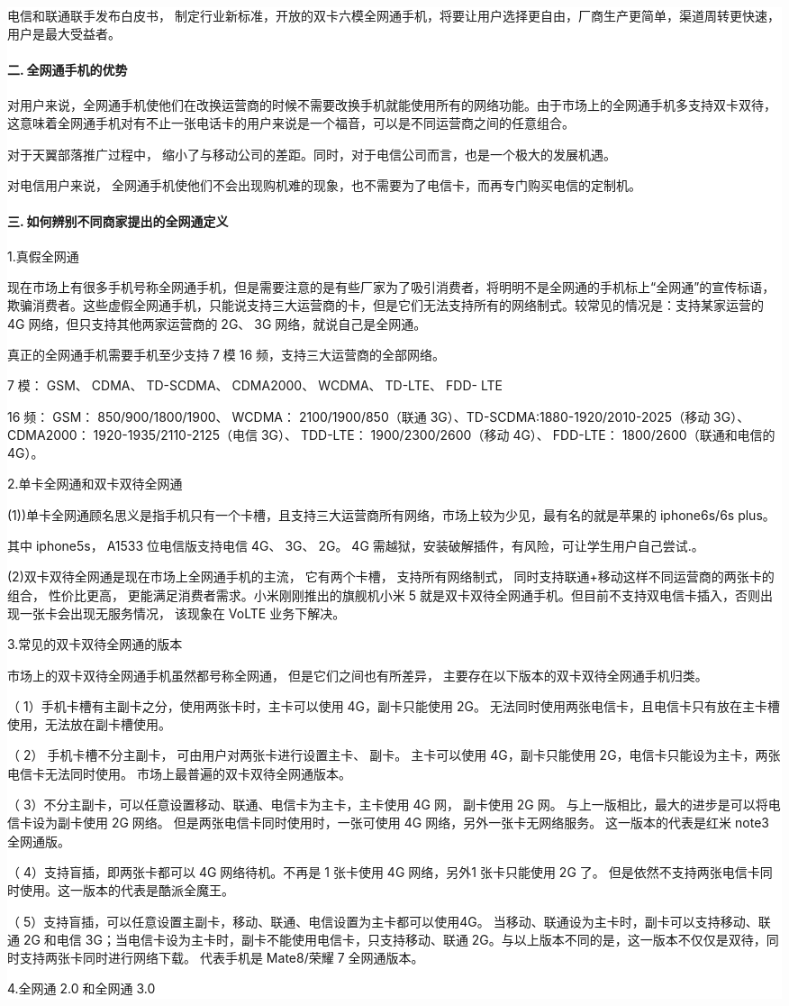 电信和联通联手发布白皮书， 制定行业新标准，开放的双卡六模全网通手机，将要让用户选择更自由，厂商生产更简单，渠道周转更快速，用户是最大受益者。


#### 二. 全网通手机的优势 ####

对用户来说，全网通手机使他们在改换运营商的时候不需要改换手机就能使用所有的网络功能。由于市场上的全网通手机多支持双卡双待，这意味着全网通手机对有不止一张电话卡的用户来说是一个福音，可以是不同运营商之间的任意组合。

对于天翼部落推广过程中， 缩小了与移动公司的差距。同时，对于电信公司而言，也是一个极大的发展机遇。

对电信用户来说， 全网通手机使他们不会出现购机难的现象，也不需要为了电信卡，而再专门购买电信的定制机。

#### 三. 如何辨别不同商家提出的全网通定义 ####

1.真假全网通

现在市场上有很多手机号称全网通手机，但是需要注意的是有些厂家为了吸引消费者，将明明不是全网通的手机标上“全网通”的宣传标语，欺骗消费者。这些虚假全网通手机，只能说支持三大运营商的卡，但是它们无法支持所有的网络制式。较常见的情况是：支持某家运营的 4G 网络，但只支持其他两家运营商的 2G、 3G 网络，就说自己是全网通。

真正的全网通手机需要手机至少支持 7 模 16 频，支持三大运营商的全部网络。

7 模： GSM、 CDMA、 TD-SCDMA、 CDMA2000、 WCDMA、 TD-LTE、 FDD- LTE

16 频： GSM： 850/900/1800/1900、 WCDMA： 2100/1900/850（联通 3G）、TD-SCDMA:1880-1920/2010-2025（移动 3G）、 CDMA2000： 1920-1935/2110-2125（电信 3G）、 TDD-LTE： 1900/2300/2600（移动 4G）、 FDD-LTE： 1800/2600（联通和电信的4G）。

2.单卡全网通和双卡双待全网通

(1))单卡全网通顾名思义是指手机只有一个卡槽，且支持三大运营商所有网络，市场上较为少见，最有名的就是苹果的 iphone6s/6s plus。

其中 iphone5s， A1533 位电信版支持电信 4G、 3G、 2G。 4G 需越狱，安装破解插件，有风险，可让学生用户自己尝试.。

(2)双卡双待全网通是现在市场上全网通手机的主流， 它有两个卡槽， 支持所有网络制式， 同时支持联通+移动这样不同运营商的两张卡的组合， 性价比更高， 更能满足消费者需求。小米刚刚推出的旗舰机小米 5 就是双卡双待全网通手机。但目前不支持双电信卡插入，否则出现一张卡会出现无服务情况， 该现象在 VoLTE 业务下解决。

3.常见的双卡双待全网通的版本

市场上的双卡双待全网通手机虽然都号称全网通， 但是它们之间也有所差异， 主要存在以下版本的双卡双待全网通手机归类。

（ 1）手机卡槽有主副卡之分，使用两张卡时，主卡可以使用 4G，副卡只能使用 2G。
无法同时使用两张电信卡，且电信卡只有放在主卡槽使用，无法放在副卡槽使用。

（ 2） 手机卡槽不分主副卡， 可由用户对两张卡进行设置主卡、 副卡。
 主卡可以使用 4G，副卡只能使用 2G，电信卡只能设为主卡，两张电信卡无法同时使用。
 市场上最普遍的双卡双待全网通版本。

 （ 3）不分主副卡，可以任意设置移动、联通、电信卡为主卡，主卡使用 4G 网， 副卡使用 2G 网。
 与上一版相比，最大的进步是可以将电信卡设为副卡使用 2G 网络。
 但是两张电信卡同时使用时，一张可使用 4G 网络，另外一张卡无网络服务。
 这一版本的代表是红米 note3 全网通版。

（ 4）支持盲插，即两张卡都可以 4G 网络待机。不再是 1 张卡使用 4G 网络，另外1 张卡只能使用 2G 了。
但是依然不支持两张电信卡同时使用。这一版本的代表是酷派全魔王。

（ 5）支持盲插，可以任意设置主副卡，移动、联通、电信设置为主卡都可以使用4G。
当移动、联通设为主卡时，副卡可以支持移动、联通 2G 和电信 3G；当电信卡设为主卡时，副卡不能使用电信卡，只支持移动、联通 2G。与以上版本不同的是，这一版本不仅仅是双待，同时支持两张卡同时进行网络下载。
代表手机是 Mate8/荣耀 7 全网通版本。

4.全网通 2.0 和全网通 3.0
